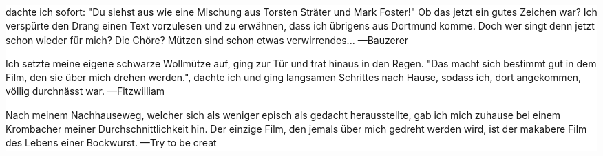 dachte ich sofort: "Du siehst aus wie eine Mischung aus Torsten Sträter und Mark Foster!" Ob das jetzt ein gutes Zeichen war? Ich verspürte den Drang einen Text vorzulesen und zu erwähnen, dass ich übrigens aus Dortmund komme. Doch wer singt denn jetzt schon wieder für mich? Die Chöre? Mützen sind schon etwas verwirrendes...
—Bauzerer

Ich setzte meine eigene schwarze Wollmütze auf, ging zur Tür und trat hinaus in den Regen. "Das macht sich bestimmt gut in dem Film, den sie über mich drehen werden.", dachte ich und ging langsamen Schrittes nach Hause, sodass ich, dort angekommen, völlig durchnässt war.
—Fitzwilliam

Nach meinem Nachhauseweg, welcher sich als weniger episch als gedacht herausstellte, gab ich mich zuhause bei einem Krombacher meiner Durchschnittlichkeit hin. Der einzige Film, den jemals über mich gedreht werden wird, ist der makabere Film des Lebens einer Bockwurst.
—Try to be creat
